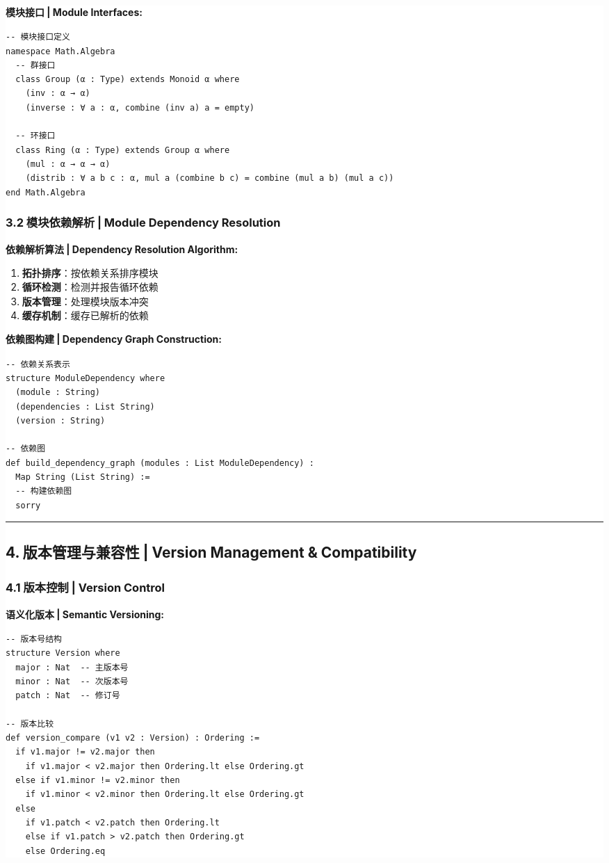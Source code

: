 **模块接口 | Module Interfaces:**

```lean
-- 模块接口定义
namespace Math.Algebra
  -- 群接口
  class Group (α : Type) extends Monoid α where
    (inv : α → α)
    (inverse : ∀ a : α, combine (inv a) a = empty)
  
  -- 环接口
  class Ring (α : Type) extends Group α where
    (mul : α → α → α)
    (distrib : ∀ a b c : α, mul a (combine b c) = combine (mul a b) (mul a c))
end Math.Algebra
```

### 3.2 模块依赖解析 | Module Dependency Resolution

**依赖解析算法 | Dependency Resolution Algorithm:**

1. **拓扑排序**：按依赖关系排序模块
2. **循环检测**：检测并报告循环依赖
3. **版本管理**：处理模块版本冲突
4. **缓存机制**：缓存已解析的依赖

**依赖图构建 | Dependency Graph Construction:**

```lean
-- 依赖关系表示
structure ModuleDependency where
  (module : String)
  (dependencies : List String)
  (version : String)

-- 依赖图
def build_dependency_graph (modules : List ModuleDependency) : 
  Map String (List String) :=
  -- 构建依赖图
  sorry
```

---

## 4. 版本管理与兼容性 | Version Management & Compatibility

### 4.1 版本控制 | Version Control

**语义化版本 | Semantic Versioning:**

```lean
-- 版本号结构
structure Version where
  major : Nat  -- 主版本号
  minor : Nat  -- 次版本号
  patch : Nat  -- 修订号

-- 版本比较
def version_compare (v1 v2 : Version) : Ordering :=
  if v1.major != v2.major then
    if v1.major < v2.major then Ordering.lt else Ordering.gt
  else if v1.minor != v2.minor then
    if v1.minor < v2.minor then Ordering.lt else Ordering.gt
  else
    if v1.patch < v2.patch then Ordering.lt
    else if v1.patch > v2.patch then Ordering.gt
    else Ordering.eq
```